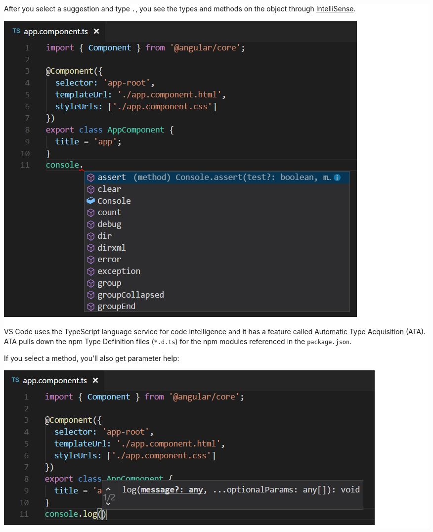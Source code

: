 After you select a suggestion and type `.`, you see the types and methods on the object through [IntelliSense](/docs/editor/intellisense.md).

![angular intellisense](images/angular/intellisense.png)

VS Code uses the TypeScript language service for code intelligence and it has a feature called [Automatic Type Acquisition](/docs/languages/javascript.md#automatic-type-acquisition) (ATA). ATA pulls down the npm Type Definition files (`*.d.ts`) for the npm modules referenced in the `package.json`.

If you select a method, you'll also get parameter help:

![angular parameter help](images/angular/parameter-help.png)
